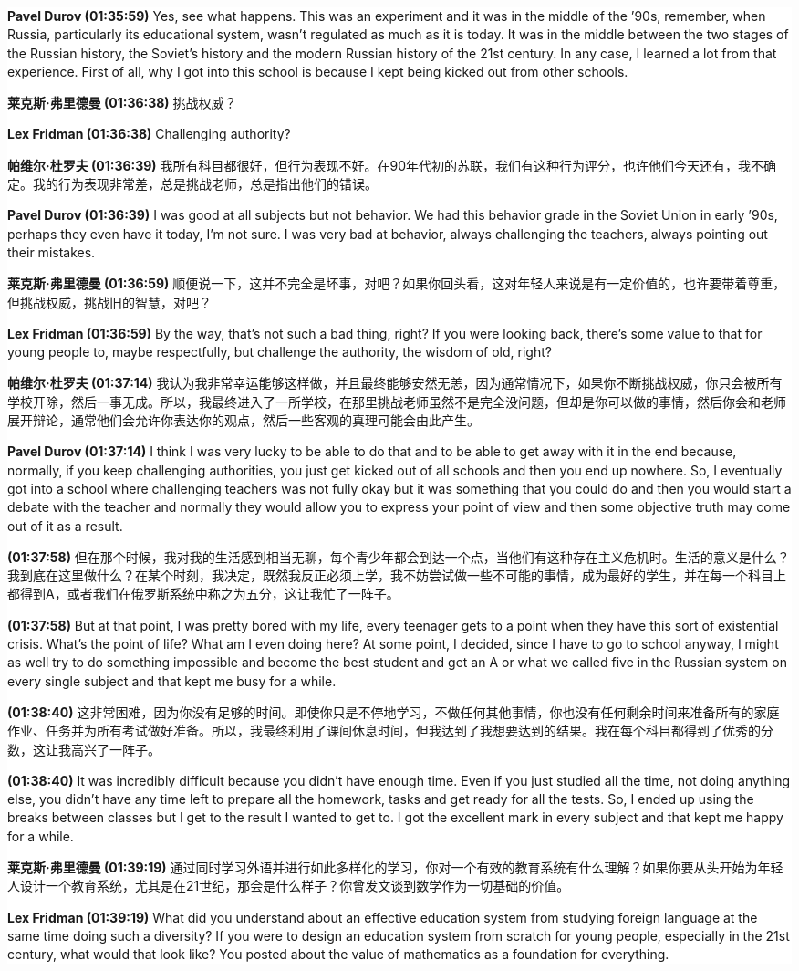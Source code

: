 **Pavel Durov (01:35:59)** Yes, see what happens. This was an experiment and it was in the middle of the ’90s, remember, when Russia, particularly its educational system, wasn’t regulated as much as it is today. It was in the middle between the two stages of the Russian history, the Soviet’s history and the modern Russian history of the 21st century. In any case, I learned a lot from that experience. First of all, why I got into this school is because I kept being kicked out from other schools.

**莱克斯·弗里德曼 (01:36:38)** 挑战权威？

**Lex Fridman (01:36:38)** Challenging authority?

**帕维尔·杜罗夫 (01:36:39)** 我所有科目都很好，但行为表现不好。在90年代初的苏联，我们有这种行为评分，也许他们今天还有，我不确定。我的行为表现非常差，总是挑战老师，总是指出他们的错误。

**Pavel Durov (01:36:39)** I was good at all subjects but not behavior. We had this behavior grade in the Soviet Union in early ’90s, perhaps they even have it today, I’m not sure. I was very bad at behavior, always challenging the teachers, always pointing out their mistakes.

**莱克斯·弗里德曼 (01:36:59)** 顺便说一下，这并不完全是坏事，对吧？如果你回头看，这对年轻人来说是有一定价值的，也许要带着尊重，但挑战权威，挑战旧的智慧，对吧？

**Lex Fridman (01:36:59)** By the way, that’s not such a bad thing, right? If you were looking back, there’s some value to that for young people to, maybe respectfully, but challenge the authority, the wisdom of old, right?

**帕维尔·杜罗夫 (01:37:14)** 我认为我非常幸运能够这样做，并且最终能够安然无恙，因为通常情况下，如果你不断挑战权威，你只会被所有学校开除，然后一事无成。所以，我最终进入了一所学校，在那里挑战老师虽然不是完全没问题，但却是你可以做的事情，然后你会和老师展开辩论，通常他们会允许你表达你的观点，然后一些客观的真理可能会由此产生。

**Pavel Durov (01:37:14)** I think I was very lucky to be able to do that and to be able to get away with it in the end because, normally, if you keep challenging authorities, you just get kicked out of all schools and then you end up nowhere. So, I eventually got into a school where challenging teachers was not fully okay but it was something that you could do and then you would start a debate with the teacher and normally they would allow you to express your point of view and then some objective truth may come out of it as a result.

**(01:37:58)** 但在那个时候，我对我的生活感到相当无聊，每个青少年都会到达一个点，当他们有这种存在主义危机时。生活的意义是什么？我到底在这里做什么？在某个时刻，我决定，既然我反正必须上学，我不妨尝试做一些不可能的事情，成为最好的学生，并在每一个科目上都得到A，或者我们在俄罗斯系统中称之为五分，这让我忙了一阵子。

**(01:37:58)** But at that point, I was pretty bored with my life, every teenager gets to a point when they have this sort of existential crisis. What’s the point of life? What am I even doing here? At some point, I decided, since I have to go to school anyway, I might as well try to do something impossible and become the best student and get an A or what we called five in the Russian system on every single subject and that kept me busy for a while.

**(01:38:40)** 这非常困难，因为你没有足够的时间。即使你只是不停地学习，不做任何其他事情，你也没有任何剩余时间来准备所有的家庭作业、任务并为所有考试做好准备。所以，我最终利用了课间休息时间，但我达到了我想要达到的结果。我在每个科目都得到了优秀的分数，这让我高兴了一阵子。

**(01:38:40)** It was incredibly difficult because you didn’t have enough time. Even if you just studied all the time, not doing anything else, you didn’t have any time left to prepare all the homework, tasks and get ready for all the tests. So, I ended up using the breaks between classes but I get to the result I wanted to get to. I got the excellent mark in every subject and that kept me happy for a while.

**莱克斯·弗里德曼 (01:39:19)** 通过同时学习外语并进行如此多样化的学习，你对一个有效的教育系统有什么理解？如果你要从头开始为年轻人设计一个教育系统，尤其是在21世纪，那会是什么样子？你曾发文谈到数学作为一切基础的价值。

**Lex Fridman (01:39:19)** What did you understand about an effective education system from studying foreign language at the same time doing such a diversity? If you were to design an education system from scratch for young people, especially in the 21st century, what would that look like? You posted about the value of mathematics as a foundation for everything.
